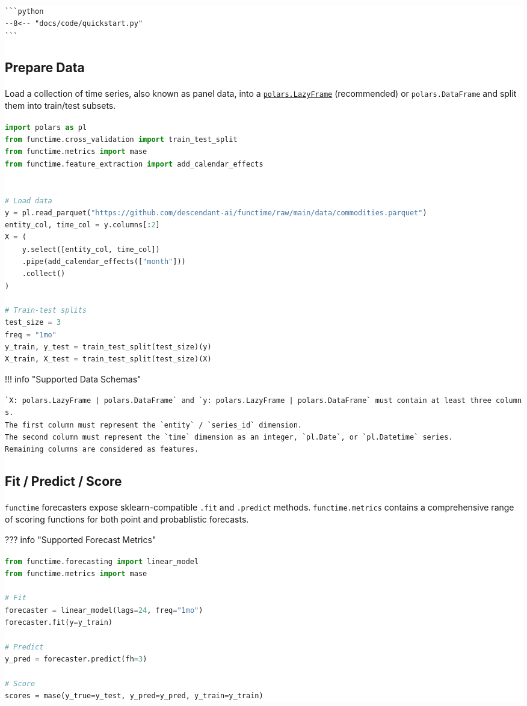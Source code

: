     ```python
    --8<-- "docs/code/quickstart.py"
    ```

## Prepare Data

Load a collection of time series, also known as panel data, into a [`polars.LazyFrame`](https://pola-rs.github.io/polars/py-polars/html/reference/lazyframe/index.html) (recommended) or `polars.DataFrame` and split them into train/test subsets.

```python
import polars as pl
from functime.cross_validation import train_test_split
from functime.metrics import mase
from functime.feature_extraction import add_calendar_effects


# Load data
y = pl.read_parquet("https://github.com/descendant-ai/functime/raw/main/data/commodities.parquet")
entity_col, time_col = y.columns[:2]
X = (
    y.select([entity_col, time_col])
    .pipe(add_calendar_effects(["month"]))
    .collect()
)

# Train-test splits
test_size = 3
freq = "1mo"
y_train, y_test = train_test_split(test_size)(y)
X_train, X_test = train_test_split(test_size)(X)
```

!!! info "Supported Data Schemas"

    `X: polars.LazyFrame | polars.DataFrame` and `y: polars.LazyFrame | polars.DataFrame` must contain at least three columns.
    The first column must represent the `entity` / `series_id` dimension.
    The second column must represent the `time` dimension as an integer, `pl.Date`, or `pl.Datetime` series.
    Remaining columns are considered as features.

## Fit / Predict / Score

`functime` forecasters expose sklearn-compatible `.fit` and `.predict` methods.
`functime.metrics` contains a comprehensive range of scoring functions for both point and probablistic forecasts.

??? info "Supported Forecast Metrics"

```python
from functime.forecasting import linear_model
from functime.metrics import mase

# Fit
forecaster = linear_model(lags=24, freq="1mo")
forecaster.fit(y=y_train)

# Predict
y_pred = forecaster.predict(fh=3)

# Score
scores = mase(y_true=y_test, y_pred=y_pred, y_train=y_train)
```
